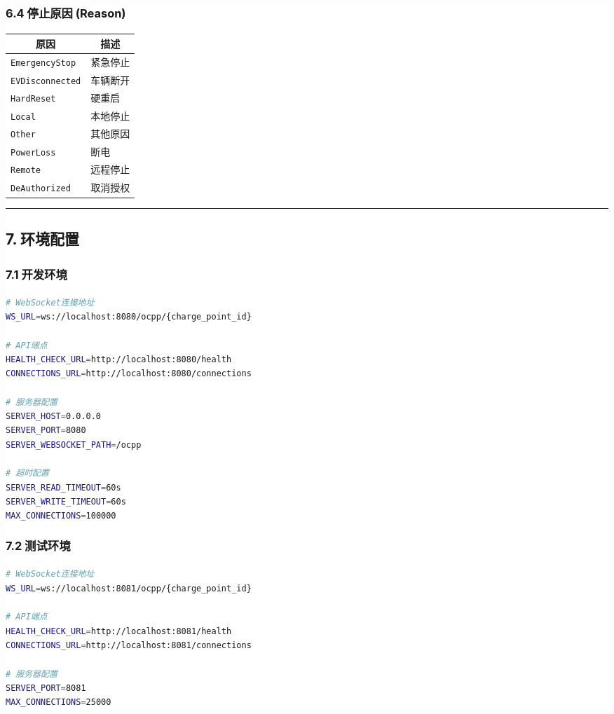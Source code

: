 ### 6.4 停止原因 (Reason)

| 原因 | 描述 |
|------|------|
| `EmergencyStop` | 紧急停止 |
| `EVDisconnected` | 车辆断开 |
| `HardReset` | 硬重启 |
| `Local` | 本地停止 |
| `Other` | 其他原因 |
| `PowerLoss` | 断电 |
| `Remote` | 远程停止 |
| `DeAuthorized` | 取消授权 |

---

## 7. 环境配置

### 7.1 开发环境
```bash
# WebSocket连接地址
WS_URL=ws://localhost:8080/ocpp/{charge_point_id}

# API端点
HEALTH_CHECK_URL=http://localhost:8080/health
CONNECTIONS_URL=http://localhost:8080/connections

# 服务器配置
SERVER_HOST=0.0.0.0
SERVER_PORT=8080
SERVER_WEBSOCKET_PATH=/ocpp

# 超时配置
SERVER_READ_TIMEOUT=60s
SERVER_WRITE_TIMEOUT=60s
MAX_CONNECTIONS=100000
```

### 7.2 测试环境
```bash
# WebSocket连接地址  
WS_URL=ws://localhost:8081/ocpp/{charge_point_id}

# API端点
HEALTH_CHECK_URL=http://localhost:8081/health
CONNECTIONS_URL=http://localhost:8081/connections

# 服务器配置
SERVER_PORT=8081
MAX_CONNECTIONS=25000
```
